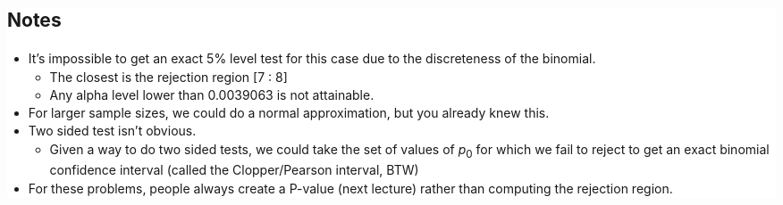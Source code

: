 </tr>
</tbody>
</table>

## Notes

-   It’s impossible to get an exact 5% level test for this case due to
    the discreteness of the binomial.
    -   The closest is the rejection region \[7 : 8\]
    -   Any alpha level lower than 0.0039063 is not attainable.
-   For larger sample sizes, we could do a normal approximation, but you
    already knew this.
-   Two sided test isn’t obvious.
    -   Given a way to do two sided tests, we could take the set of
        values of *p*<sub>0</sub> for which we fail to reject to get an
        exact binomial confidence interval (called the Clopper/Pearson
        interval, BTW)
-   For these problems, people always create a P-value (next lecture)
    rather than computing the rejection region.
